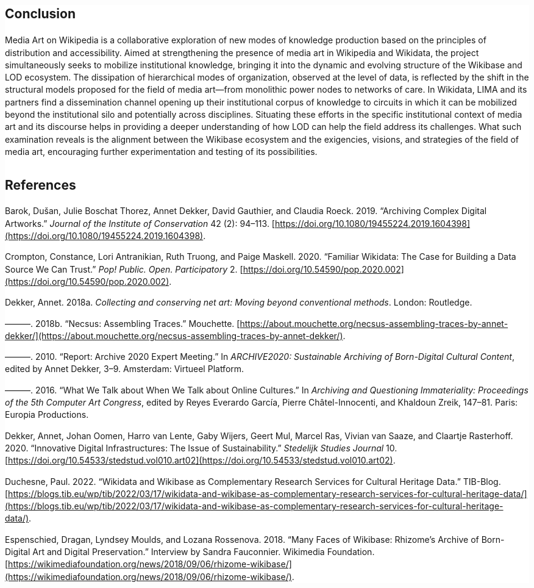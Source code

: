 ## Conclusion

Media Art on Wikipedia is a collaborative exploration of new modes of knowledge production based on the principles of distribution and accessibility. Aimed at strengthening the presence of media art in Wikipedia and Wikidata, the project simultaneously seeks to mobilize institutional knowledge, bringing it into the dynamic and evolving structure of the Wikibase and LOD ecosystem. The dissipation of hierarchical modes of organization, observed at the level of data, is reflected by the shift in the structural models proposed for the field of media art—from monolithic power nodes to networks of care. In Wikidata, LIMA and its partners find a dissemination channel opening up their institutional corpus of knowledge to circuits in which it can be mobilized beyond the institutional silo and potentially across disciplines. Situating these efforts in the specific institutional context of media art and its discourse helps in providing a deeper understanding of how LOD can help the field address its challenges. What such examination reveals is the alignment between the Wikibase ecosystem and the exigencies, visions, and strategies of the field of media art, encouraging further experimentation and testing of its possibilities.

<div class="refs" markdown="1">


## References

Barok, Dušan, Julie Boschat Thorez, Annet Dekker, David Gauthier, and Claudia Roeck. 2019. “Archiving Complex Digital Artworks.” *Journal of the Institute of Conservation* 42 (2): 94–113. [https://doi.org/10.1080/19455224.2019.1604398](https://doi.org/10.1080/19455224.2019.1604398).

Crompton, Constance, Lori Antranikian, Ruth Truong, and Paige Maskell. 2020. “Familiar Wikidata: The Case for Building a Data Source We Can Trust.” *Pop! Public. Open. Participatory* 2. [https://doi.org/10.54590/pop.2020.002](https://doi.org/10.54590/pop.2020.002).

Dekker, Annet. 2018a. *Collecting and conserving net art: Moving beyond conventional methods*. London: Routledge.

———. 2018b. “Necsus: Assembling Traces.” Mouchette. [https://about.mouchette.org/necsus-assembling-traces-by-annet-dekker/](https://about.mouchette.org/necsus-assembling-traces-by-annet-dekker/).

———. 2010. “Report: Archive 2020 Expert Meeting.” In *ARCHIVE2020: Sustainable Archiving of Born-Digital Cultural Content*, edited by Annet Dekker, 3–9. Amsterdam: Virtueel Platform.

———. 2016. “What We Talk about When We Talk about Online Cultures.” In *Archiving and Questioning Immateriality: Proceedings of the 5th Computer Art Congress*, edited by Reyes Everardo García, Pierre Châtel-Innocenti, and Khaldoun Zreik, 147–81. Paris: Europia Productions.

Dekker, Annet, Johan Oomen, Harro van Lente, Gaby Wijers, Geert Mul, Marcel Ras, Vivian van Saaze, and Claartje Rasterhoff. 2020. “Innovative Digital Infrastructures: The Issue of Sustainability.” *Stedelijk Studies Journal* 10. [https://doi.org/10.54533/stedstud.vol010.art02](https://doi.org/10.54533/stedstud.vol010.art02).

Duchesne, Paul. 2022. “Wikidata and Wikibase as Complementary Research Services for Cultural Heritage Data.” TIB-Blog. [https://blogs.tib.eu/wp/tib/2022/03/17/wikidata-and-wikibase-as-complementary-research-services-for-cultural-heritage-data/](https://blogs.tib.eu/wp/tib/2022/03/17/wikidata-and-wikibase-as-complementary-research-services-for-cultural-heritage-data/).

Espenschied, Dragan, Lyndsey Moulds, and Lozana Rossenova. 2018. “Many Faces of Wikibase: Rhizome’s Archive of Born-Digital Art and Digital Preservation.” Interview by Sandra Fauconnier. Wikimedia Foundation. [https://wikimediafoundation.org/news/2018/09/06/rhizome-wikibase/](https://wikimediafoundation.org/news/2018/09/06/rhizome-wikibase/).
